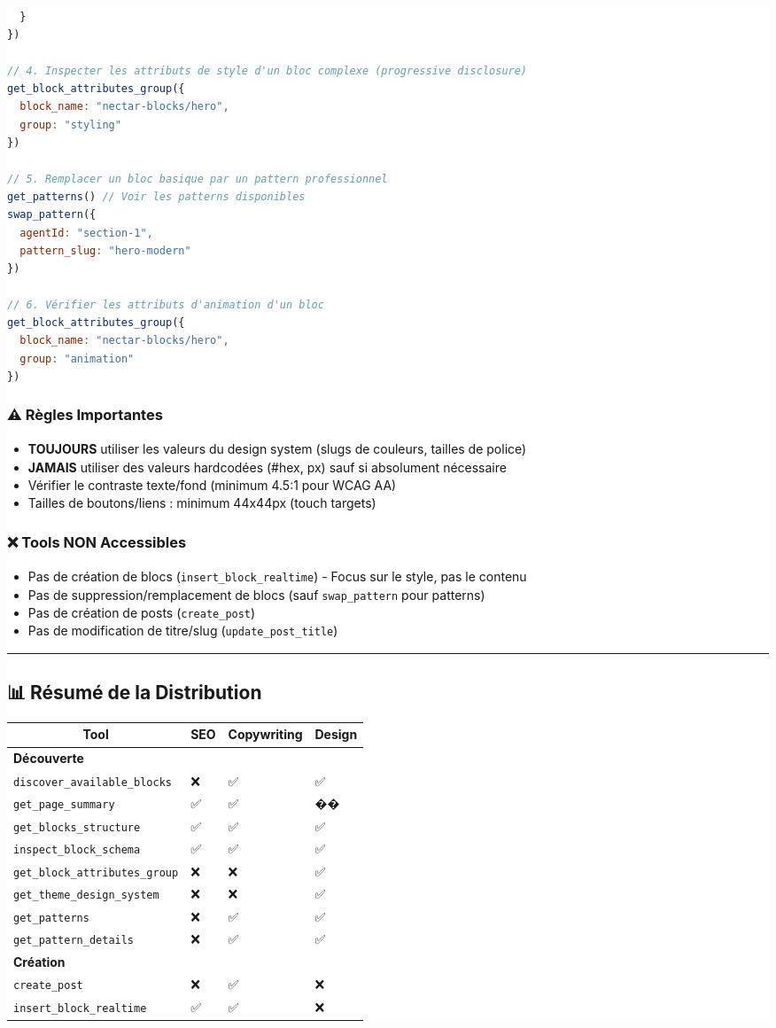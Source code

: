 ```javascript
  }
})

// 4. Inspecter les attributs de style d'un bloc complexe (progressive disclosure)
get_block_attributes_group({
  block_name: "nectar-blocks/hero",
  group: "styling"
})

// 5. Remplacer un bloc basique par un pattern professionnel
get_patterns() // Voir les patterns disponibles
swap_pattern({
  agentId: "section-1",
  pattern_slug: "hero-modern"
})

// 6. Vérifier les attributs d'animation d'un bloc
get_block_attributes_group({
  block_name: "nectar-blocks/hero",
  group: "animation"
})
```

### ⚠️ Règles Importantes
- **TOUJOURS** utiliser les valeurs du design system (slugs de couleurs, tailles de police)
- **JAMAIS** utiliser des valeurs hardcodées (#hex, px) sauf si absolument nécessaire
- Vérifier le contraste texte/fond (minimum 4.5:1 pour WCAG AA)
- Tailles de boutons/liens : minimum 44x44px (touch targets)

### ❌ Tools NON Accessibles
- Pas de création de blocs (`insert_block_realtime`) - Focus sur le style, pas le contenu
- Pas de suppression/remplacement de blocs (sauf `swap_pattern` pour patterns)
- Pas de création de posts (`create_post`)
- Pas de modification de titre/slug (`update_post_title`)

---

## 📊 Résumé de la Distribution

| Tool | SEO | Copywriting | Design |
|------|-----|-------------|--------|
| **Découverte** |
| `discover_available_blocks` | ❌ | ✅ | ✅ |
| `get_page_summary` | ✅ | ✅ | �� |
| `get_blocks_structure` | ✅ | ✅ | ✅ |
| `inspect_block_schema` | ✅ | ✅ | ✅ |
| `get_block_attributes_group` | ❌ | ❌ | ✅ |
| `get_theme_design_system` | ❌ | ❌ | ✅ |
| `get_patterns` | ❌ | ✅ | ✅ |
| `get_pattern_details` | ❌ | ✅ | ✅ |
| **Création** |
| `create_post` | ❌ | ✅ | ❌ |
| `insert_block_realtime` | ✅ | ✅ | ❌ |